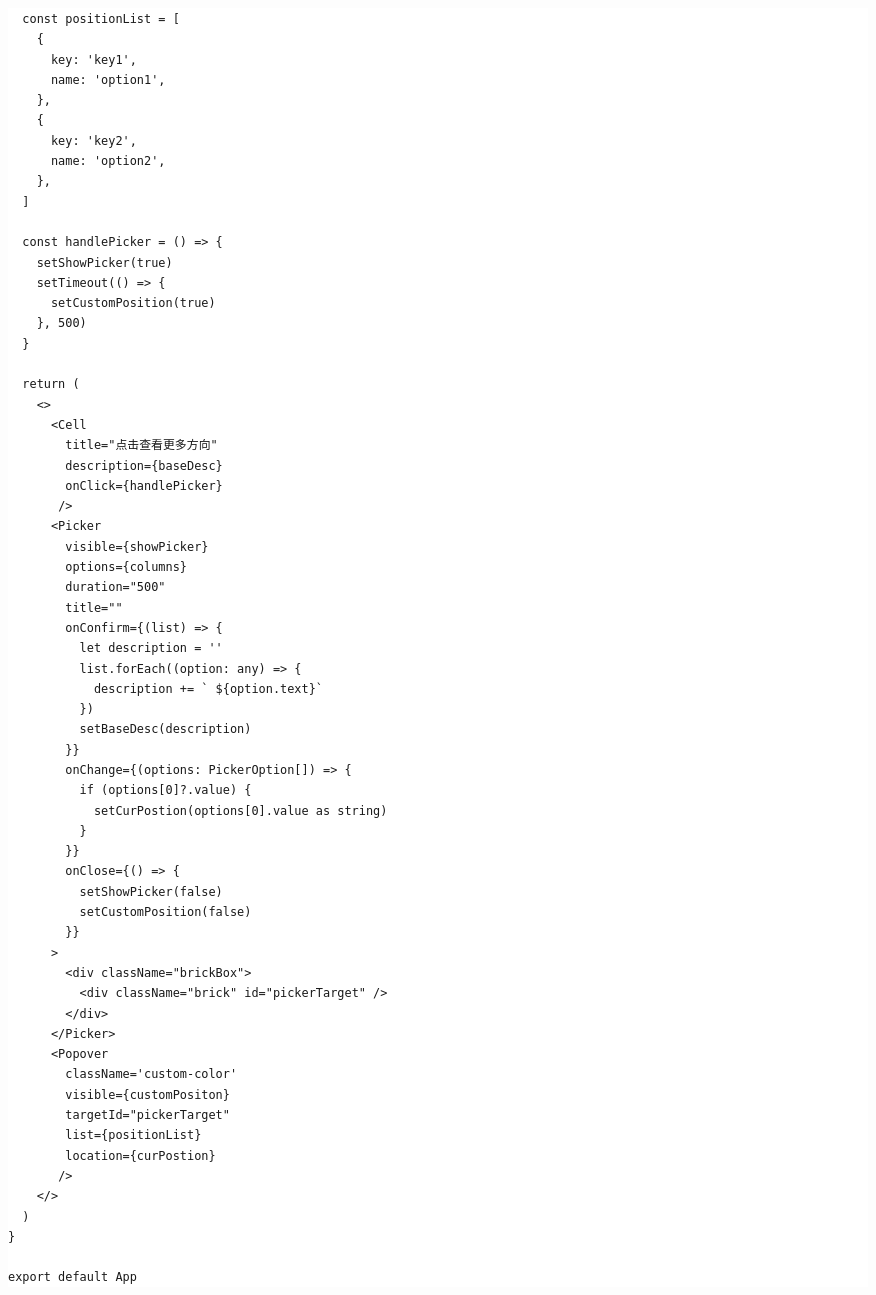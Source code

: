 ```tsx
  const positionList = [
    {
      key: 'key1',
      name: 'option1',
    },
    {
      key: 'key2',
      name: 'option2',
    },
  ]

  const handlePicker = () => {
    setShowPicker(true)
    setTimeout(() => {
      setCustomPosition(true)
    }, 500)
  }

  return (
    <>
      <Cell
        title="点击查看更多方向"
        description={baseDesc}
        onClick={handlePicker}
       />
      <Picker
        visible={showPicker}
        options={columns}
        duration="500"
        title=""
        onConfirm={(list) => {
          let description = ''
          list.forEach((option: any) => {
            description += ` ${option.text}`
          })
          setBaseDesc(description)
        }}
        onChange={(options: PickerOption[]) => {
          if (options[0]?.value) {
            setCurPostion(options[0].value as string)
          }
        }}
        onClose={() => {
          setShowPicker(false)
          setCustomPosition(false)
        }}
      >
        <div className="brickBox">
          <div className="brick" id="pickerTarget" />
        </div>
      </Picker>
      <Popover
        className='custom-color'
        visible={customPositon}
        targetId="pickerTarget"
        list={positionList}
        location={curPostion}
       />
    </>
  )
}

export default App
```